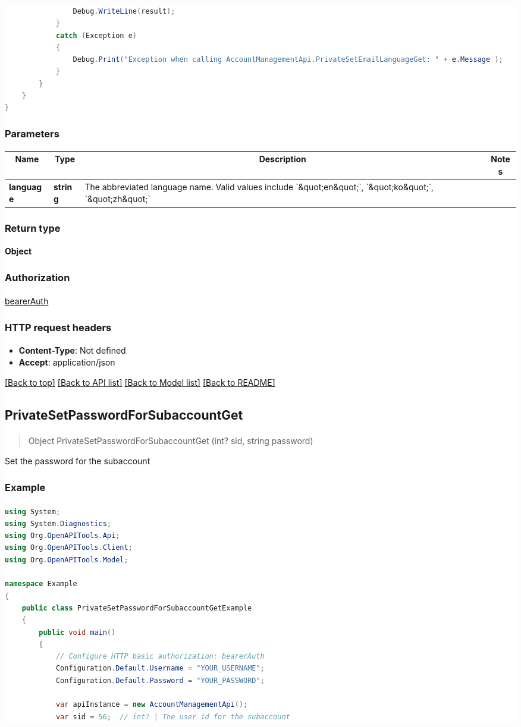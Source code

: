 ```csharp
                Debug.WriteLine(result);
            }
            catch (Exception e)
            {
                Debug.Print("Exception when calling AccountManagementApi.PrivateSetEmailLanguageGet: " + e.Message );
            }
        }
    }
}
```

### Parameters


Name | Type | Description  | Notes
------------- | ------------- | ------------- | -------------
 **language** | **string**| The abbreviated language name. Valid values include &#x60;\&quot;en\&quot;&#x60;, &#x60;\&quot;ko\&quot;&#x60;, &#x60;\&quot;zh\&quot;&#x60; | 

### Return type

**Object**

### Authorization

[bearerAuth](../README.md#bearerAuth)

### HTTP request headers

- **Content-Type**: Not defined
- **Accept**: application/json

[[Back to top]](#)
[[Back to API list]](../README.md#documentation-for-api-endpoints)
[[Back to Model list]](../README.md#documentation-for-models)
[[Back to README]](../README.md)


## PrivateSetPasswordForSubaccountGet

> Object PrivateSetPasswordForSubaccountGet (int? sid, string password)

Set the password for the subaccount

### Example

```csharp
using System;
using System.Diagnostics;
using Org.OpenAPITools.Api;
using Org.OpenAPITools.Client;
using Org.OpenAPITools.Model;

namespace Example
{
    public class PrivateSetPasswordForSubaccountGetExample
    {
        public void main()
        {
            // Configure HTTP basic authorization: bearerAuth
            Configuration.Default.Username = "YOUR_USERNAME";
            Configuration.Default.Password = "YOUR_PASSWORD";

            var apiInstance = new AccountManagementApi();
            var sid = 56;  // int? | The user id for the subaccount
```